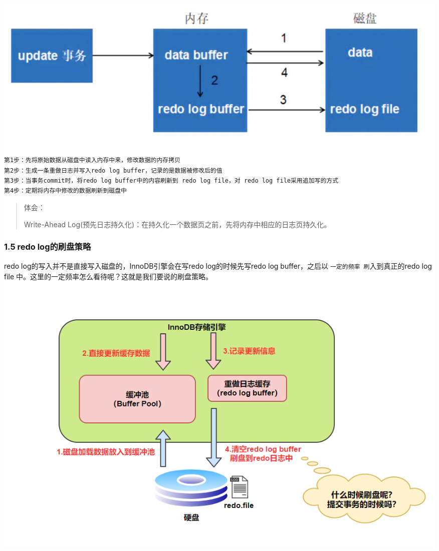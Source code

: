 ![image-20220328142105871](images/第14章_MySQL事务日志/image-20220328142105871.png)

```
第1步：先将原始数据从磁盘中读入内存中来，修改数据的内存拷贝
第2步：生成一条重做日志并写入redo log buffer，记录的是数据被修改后的值
第3步：当事务commit时，将redo log buffer中的内容刷新到 redo log file，对 redo log file采用追加写的方式
第4步：定期将内存中修改的数据刷新到磁盘中  
```

> 体会：
>
> Write-Ahead Log(预先日志持久化)：在持久化一个数据页之前，先将内存中相应的日志页持久化。  

### 1.5 redo log的刷盘策略

redo log的写入并不是直接写入磁盘的，InnoDB引擎会在写redo log的时候先写redo log buffer，之后以 `一定的频率 刷`入到真正的redo log file 中。这里的一定频率怎么看待呢？这就是我们要说的刷盘策略。  

![image-20220328142225720](images/第14章_MySQL事务日志/image-20220328142225720.png)
